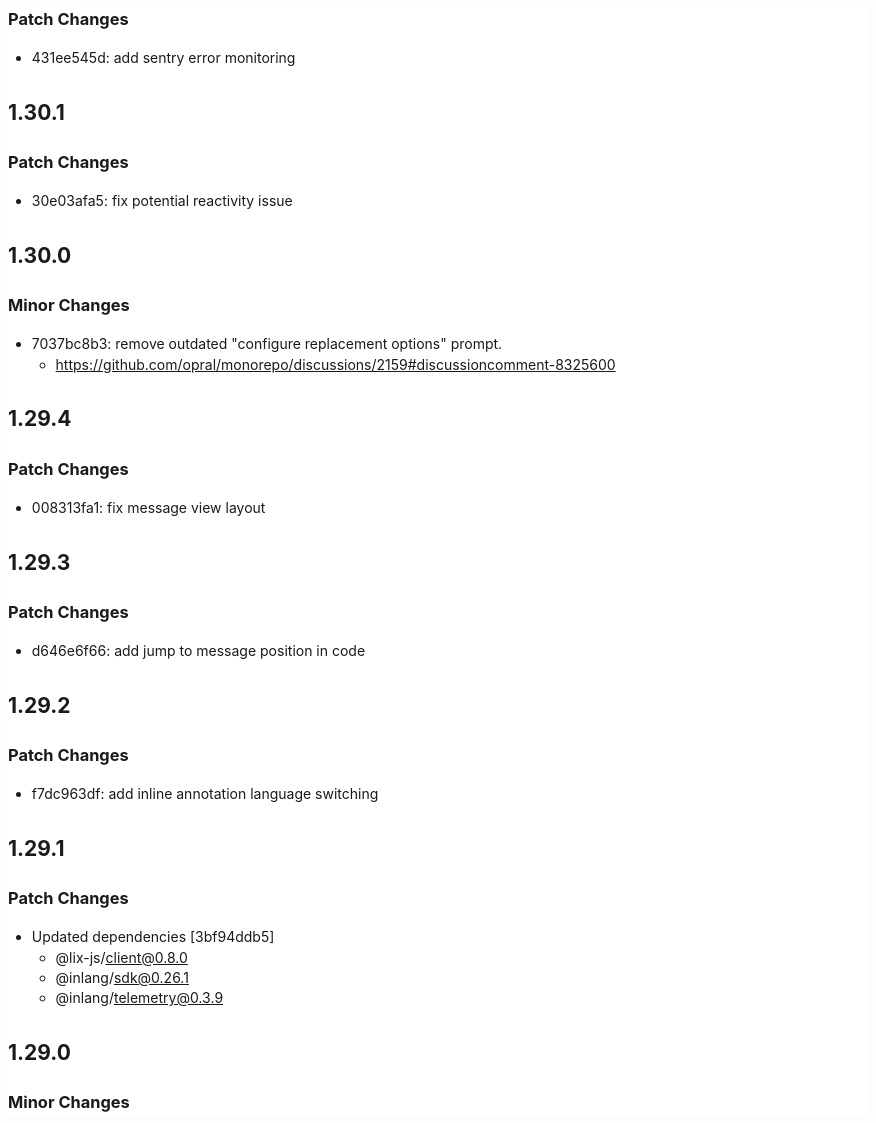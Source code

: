 ### Patch Changes

- 431ee545d: add sentry error monitoring

## 1.30.1

### Patch Changes

- 30e03afa5: fix potential reactivity issue

## 1.30.0

### Minor Changes

- 7037bc8b3: remove outdated "configure replacement options" prompt.
  - https://github.com/opral/monorepo/discussions/2159#discussioncomment-8325600

## 1.29.4

### Patch Changes

- 008313fa1: fix message view layout

## 1.29.3

### Patch Changes

- d646e6f66: add jump to message position in code

## 1.29.2

### Patch Changes

- f7dc963df: add inline annotation language switching

## 1.29.1

### Patch Changes

- Updated dependencies [3bf94ddb5]
  - @lix-js/client@0.8.0
  - @inlang/sdk@0.26.1
  - @inlang/telemetry@0.3.9

## 1.29.0

### Minor Changes

